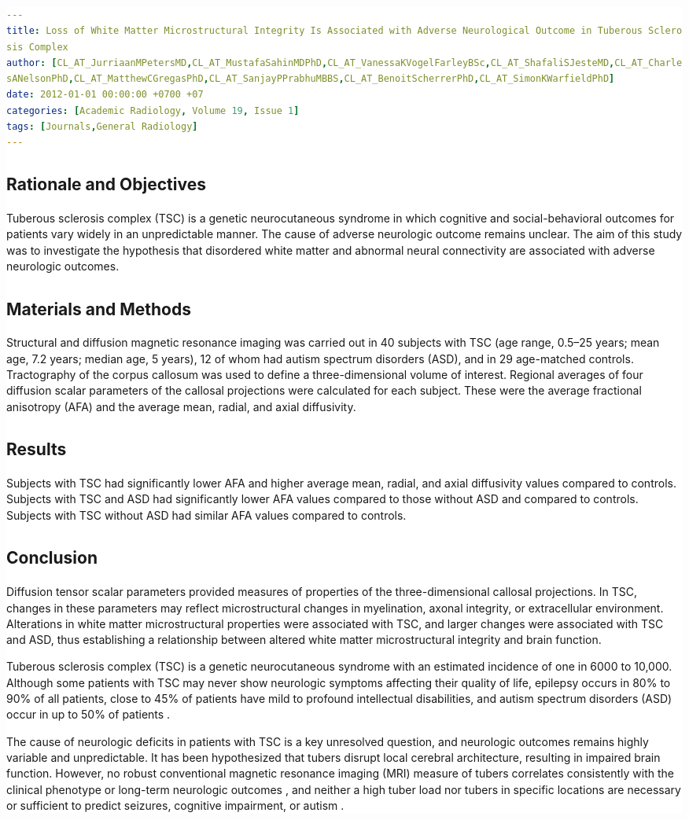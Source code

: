 ```yaml
---
title: Loss of White Matter Microstructural Integrity Is Associated with Adverse Neurological Outcome in Tuberous Sclerosis Complex
author: [CL_AT_JurriaanMPetersMD,CL_AT_MustafaSahinMDPhD,CL_AT_VanessaKVogelFarleyBSc,CL_AT_ShafaliSJesteMD,CL_AT_CharlesANelsonPhD,CL_AT_MatthewCGregasPhD,CL_AT_SanjayPPrabhuMBBS,CL_AT_BenoitScherrerPhD,CL_AT_SimonKWarfieldPhD]
date: 2012-01-01 00:00:00 +0700 +07
categories: [Academic Radiology, Volume 19, Issue 1]
tags: [Journals,General Radiology]
---
```

## Rationale and Objectives

Tuberous sclerosis complex (TSC) is a genetic neurocutaneous syndrome in which cognitive and social-behavioral outcomes for patients vary widely in an unpredictable manner. The cause of adverse neurologic outcome remains unclear. The aim of this study was to investigate the hypothesis that disordered white matter and abnormal neural connectivity are associated with adverse neurologic outcomes.

## Materials and Methods

Structural and diffusion magnetic resonance imaging was carried out in 40 subjects with TSC (age range, 0.5–25 years; mean age, 7.2 years; median age, 5 years), 12 of whom had autism spectrum disorders (ASD), and in 29 age-matched controls. Tractography of the corpus callosum was used to define a three-dimensional volume of interest. Regional averages of four diffusion scalar parameters of the callosal projections were calculated for each subject. These were the average fractional anisotropy (AFA) and the average mean, radial, and axial diffusivity.

## Results

Subjects with TSC had significantly lower AFA and higher average mean, radial, and axial diffusivity values compared to controls. Subjects with TSC and ASD had significantly lower AFA values compared to those without ASD and compared to controls. Subjects with TSC without ASD had similar AFA values compared to controls.

## Conclusion

Diffusion tensor scalar parameters provided measures of properties of the three-dimensional callosal projections. In TSC, changes in these parameters may reflect microstructural changes in myelination, axonal integrity, or extracellular environment. Alterations in white matter microstructural properties were associated with TSC, and larger changes were associated with TSC and ASD, thus establishing a relationship between altered white matter microstructural integrity and brain function.

Tuberous sclerosis complex (TSC) is a genetic neurocutaneous syndrome with an estimated incidence of one in 6000 to 10,000. Although some patients with TSC may never show neurologic symptoms affecting their quality of life, epilepsy occurs in 80% to 90% of all patients, close to 45% of patients have mild to profound intellectual disabilities, and autism spectrum disorders (ASD) occur in up to 50% of patients .

The cause of neurologic deficits in patients with TSC is a key unresolved question, and neurologic outcomes remains highly variable and unpredictable. It has been hypothesized that tubers disrupt local cerebral architecture, resulting in impaired brain function. However, no robust conventional magnetic resonance imaging (MRI) measure of tubers correlates consistently with the clinical phenotype or long-term neurologic outcomes , and neither a high tuber load nor tubers in specific locations are necessary or sufficient to predict seizures, cognitive impairment, or autism .
